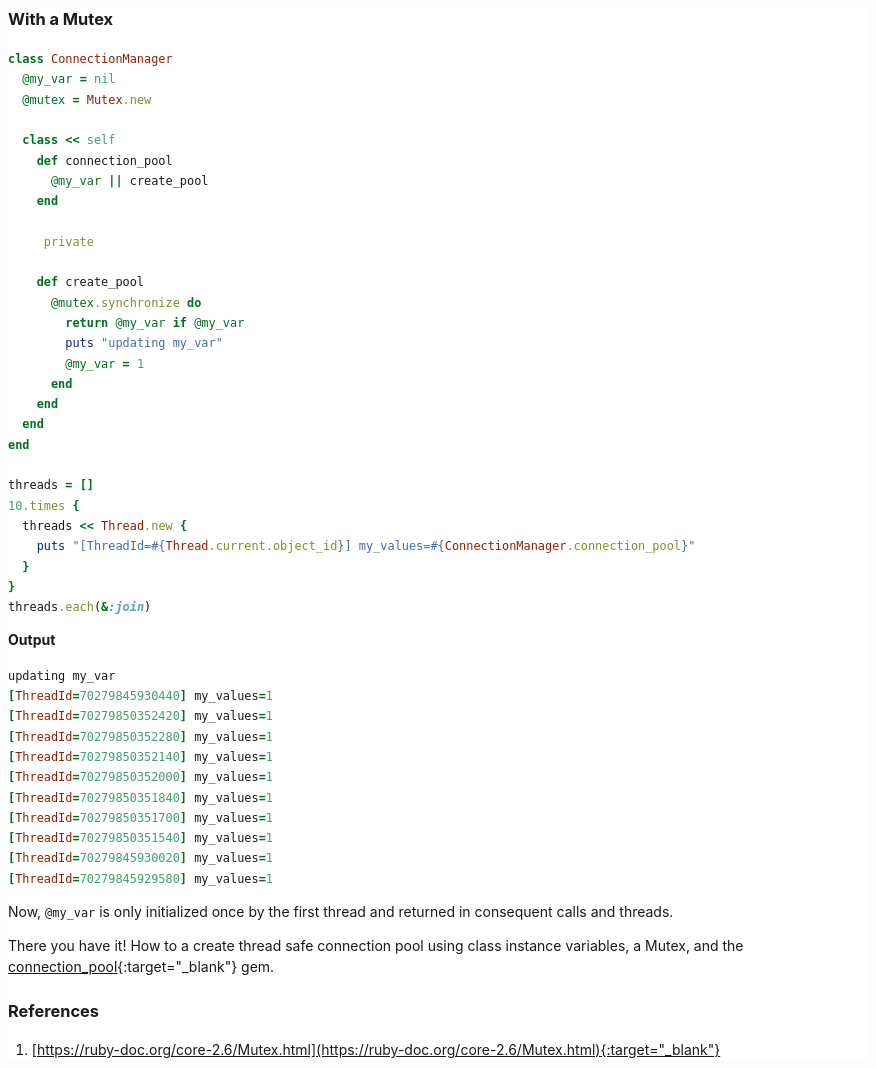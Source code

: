 ### With a Mutex

```ruby
class ConnectionManager
  @my_var = nil
  @mutex = Mutex.new

  class << self
    def connection_pool
      @my_var || create_pool
    end

     private

    def create_pool
      @mutex.synchronize do
        return @my_var if @my_var
        puts "updating my_var"
        @my_var = 1
      end
    end
  end
end

threads = []
10.times {
  threads << Thread.new {
    puts "[ThreadId=#{Thread.current.object_id}] my_values=#{ConnectionManager.connection_pool}"
  }
}
threads.each(&:join)
```

**Output**

```ruby
updating my_var
[ThreadId=70279845930440] my_values=1
[ThreadId=70279850352420] my_values=1
[ThreadId=70279850352280] my_values=1
[ThreadId=70279850352140] my_values=1
[ThreadId=70279850352000] my_values=1
[ThreadId=70279850351840] my_values=1
[ThreadId=70279850351700] my_values=1
[ThreadId=70279850351540] my_values=1
[ThreadId=70279845930020] my_values=1
[ThreadId=70279845929580] my_values=1
```

Now, `@my_var` is only initialized once by the first thread and returned in consequent calls and threads.

There you have it! How to a create thread safe connection pool using class instance variables, a Mutex, and the [connection_pool](https://github.com/mperham/connection_pool){:target="_blank"} gem.

### References

1. [https://ruby-doc.org/core-2.6/Mutex.html](https://ruby-doc.org/core-2.6/Mutex.html){:target="_blank"}